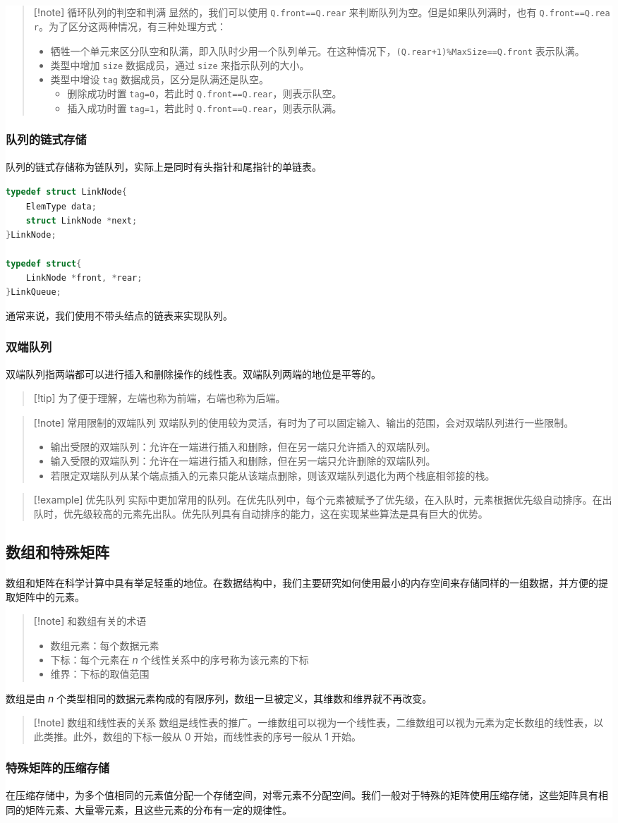 > [!note] 循环队列的判空和判满
> 显然的，我们可以使用 `Q.front==Q.rear` 来判断队列为空。但是如果队列满时，也有 `Q.front==Q.rear`。为了区分这两种情况，有三种处理方式：
> - 牺牲一个单元来区分队空和队满，即入队时少用一个队列单元。在这种情况下，`(Q.rear+1)%MaxSize==Q.front` 表示队满。
> - 类型中增加 `size` 数据成员，通过 `size` 来指示队列的大小。
> - 类型中增设 `tag` 数据成员，区分是队满还是队空。
> 	- 删除成功时置 `tag=0`，若此时 `Q.front==Q.rear`，则表示队空。
> 	- 插入成功时置 `tag=1`，若此时 `Q.front==Q.rear`，则表示队满。

### 队列的链式存储

队列的链式存储称为链队列，实际上是同时有头指针和尾指针的单链表。
```cpp
typedef struct LinkNode{
	ElemType data;
	struct LinkNode *next;
}LinkNode;

typedef struct{
	LinkNode *front, *rear;
}LinkQueue;
```
通常来说，我们使用不带头结点的链表来实现队列。

### 双端队列

双端队列指两端都可以进行插入和删除操作的线性表。双端队列两端的地位是平等的。

> [!tip] 为了便于理解，左端也称为前端，右端也称为后端。

> [!note] 常用限制的双端队列
> 双端队列的使用较为灵活，有时为了可以固定输入、输出的范围，会对双端队列进行一些限制。
> - 输出受限的双端队列：允许在一端进行插入和删除，但在另一端只允许插入的双端队列。
> - 输入受限的双端队列：允许在一端进行插入和删除，但在另一端只允许删除的双端队列。
> - 若限定双端队列从某个端点插入的元素只能从该端点删除，则该双端队列退化为两个栈底相邻接的栈。

> [!example] 优先队列
> 实际中更加常用的队列。在优先队列中，每个元素被赋予了优先级，在入队时，元素根据优先级自动排序。在出队时，优先级较高的元素先出队。优先队列具有自动排序的能力，这在实现某些算法是具有巨大的优势。

## 数组和特殊矩阵

数组和矩阵在科学计算中具有举足轻重的地位。在数据结构中，我们主要研究如何使用最小的内存空间来存储同样的一组数据，并方便的提取矩阵中的元素。

> [!note] 和数组有关的术语
> - 数组元素：每个数据元素
> - 下标：每个元素在 $n$ 个线性关系中的序号称为该元素的下标
> - 维界：下标的取值范围

数组是由 $n$ 个类型相同的数据元素构成的有限序列，数组一旦被定义，其维数和维界就不再改变。

> [!note] 数组和线性表的关系
> 数组是线性表的推广。一维数组可以视为一个线性表，二维数组可以视为元素为定长数组的线性表，以此类推。此外，数组的下标一般从 0 开始，而线性表的序号一般从 1 开始。

### 特殊矩阵的压缩存储

在压缩存储中，为多个值相同的元素值分配一个存储空间，对零元素不分配空间。我们一般对于特殊的矩阵使用压缩存储，这些矩阵具有相同的矩阵元素、大量零元素，且这些元素的分布有一定的规律性。
